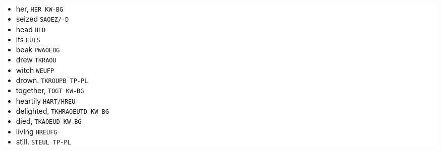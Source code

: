 * her, `HER KW-BG`
* seized `SAOEZ/-D`
* head `HED`
* its `EUTS`
* beak `PWAOEBG`
* drew `TKRAOU`
* witch `WEUFP`
* drown. `TKROUPB TP-PL`
* together, `TOGT KW-BG`
* heartily `HART/HREU`
* delighted, `TKHRAOEUTD KW-BG`
* died, `TKAOEUD KW-BG`
* living `HREUFG`
* still. `STEUL TP-PL`

